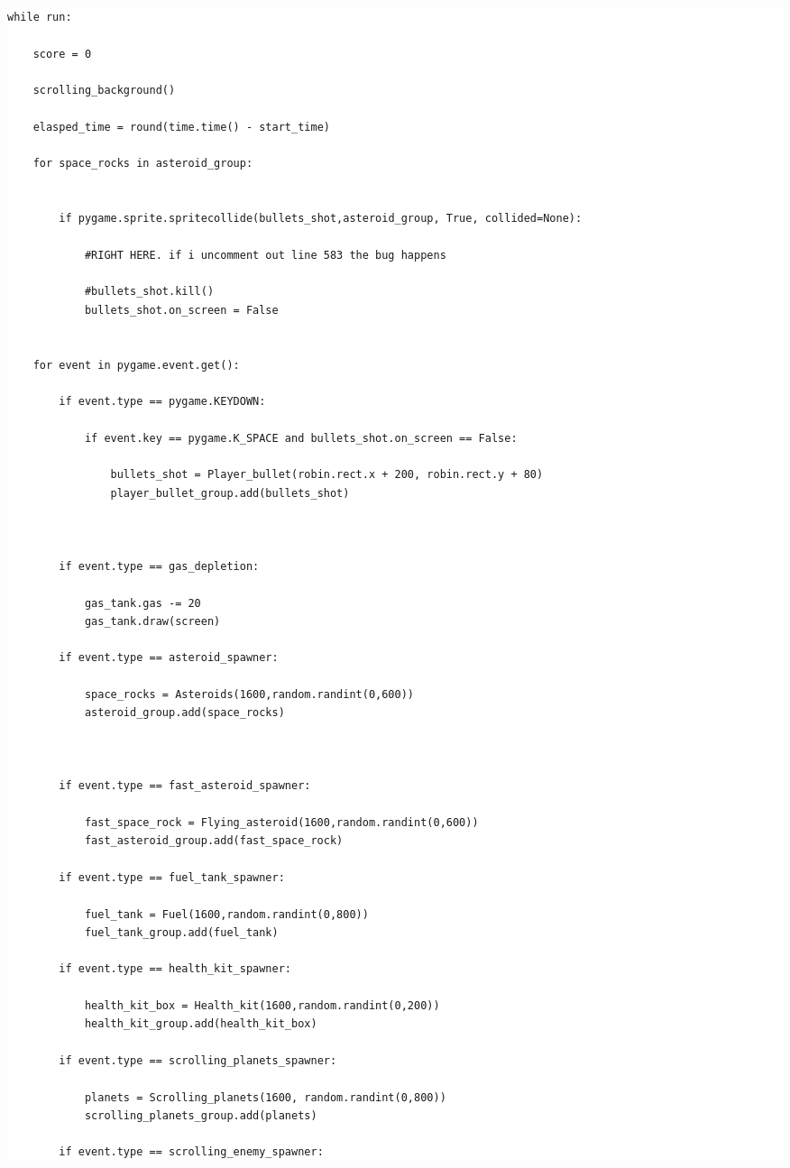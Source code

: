   

    while run:

        score = 0
        
        scrolling_background()

        elasped_time = round(time.time() - start_time)

        for space_rocks in asteroid_group:


            if pygame.sprite.spritecollide(bullets_shot,asteroid_group, True, collided=None):

                #RIGHT HERE. if i uncomment out line 583 the bug happens

                #bullets_shot.kill()
                bullets_shot.on_screen = False


        for event in pygame.event.get():

            if event.type == pygame.KEYDOWN:

                if event.key == pygame.K_SPACE and bullets_shot.on_screen == False:
                  
                    bullets_shot = Player_bullet(robin.rect.x + 200, robin.rect.y + 80)
                    player_bullet_group.add(bullets_shot)



            if event.type == gas_depletion:

                gas_tank.gas -= 20
                gas_tank.draw(screen)

            if event.type == asteroid_spawner:
                
                space_rocks = Asteroids(1600,random.randint(0,600))
                asteroid_group.add(space_rocks)


                            
            if event.type == fast_asteroid_spawner:

                fast_space_rock = Flying_asteroid(1600,random.randint(0,600))
                fast_asteroid_group.add(fast_space_rock)
                
            if event.type == fuel_tank_spawner:

                fuel_tank = Fuel(1600,random.randint(0,800))
                fuel_tank_group.add(fuel_tank)

            if event.type == health_kit_spawner:
                
                health_kit_box = Health_kit(1600,random.randint(0,200))
                health_kit_group.add(health_kit_box)           
                
            if event.type == scrolling_planets_spawner:

                planets = Scrolling_planets(1600, random.randint(0,800))
                scrolling_planets_group.add(planets)

            if event.type == scrolling_enemy_spawner:
